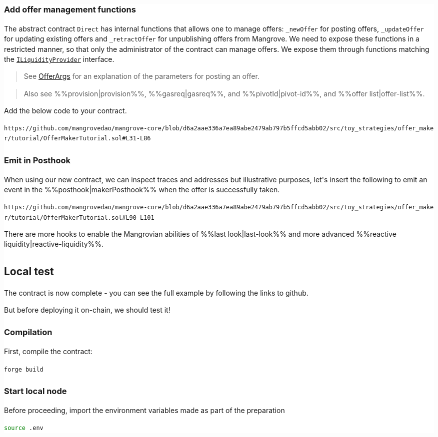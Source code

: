 ### Add offer management functions

The abstract contract `Direct` has internal functions that allows one to manage offers: `_newOffer` for posting offers, `_updateOffer` for updating existing offers and `_retractOffer` for unpublishing offers from Mangrove. We need to expose these functions in a restricted manner, so that only the administrator of the contract can manage offers. We expose them through functions matching the [`ILiquidityProvider`](../technical-references/code/strategies/interfaces/ILiquidityProvider.md) interface.

> See [OfferArgs](../technical-references/code/strategies/interfaces/IOfferLogic.md#offerargs) for an explanation of the parameters for posting an offer.

> Also see %%provision|provision%%, %%gasreq|gasreq%%, and %%pivotId|pivot-id%%, and %%offer list|offer-list%%.

Add the below code to your contract.

```solidity reference title="OfferMakerTutorial.sol"
https://github.com/mangrovedao/mangrove-core/blob/d6a2aae336a7ea89abe2479ab797b5ffcd5abb02/src/toy_strategies/offer_maker/tutorial/OfferMakerTutorial.sol#L31-L86
```

### Emit in Posthook

When using our new contract, we can inspect traces and addresses but illustrative purposes, let's insert the following to emit an event in the %%posthook|makerPosthook%% when the offer is successfully taken.

```solidity reference title="OfferMakerTutorial.sol"
https://github.com/mangrovedao/mangrove-core/blob/d6a2aae336a7ea89abe2479ab797b5ffcd5abb02/src/toy_strategies/offer_maker/tutorial/OfferMakerTutorial.sol#L90-L101
```

There are more hooks to enable the Mangrovian abilities of %%last look|last-look%% and more advanced %%reactive liquidity|reactive-liquidity%%.

## Local test

The contract is now complete - you can see the full example by following the links to github.

But before deploying it on-chain, we should test it!

### Compilation

First, compile the contract:

```bash
forge build
```

### Start local node

Before proceeding, import the environment variables made as part of the preparation

```bash
source .env
```
